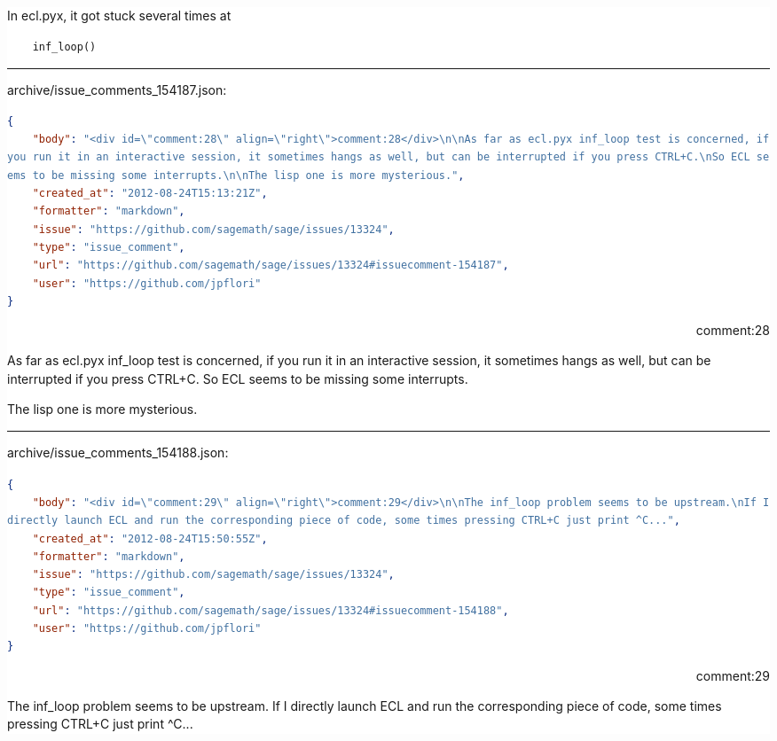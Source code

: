 In ecl.pyx, it got stuck several times at

```
    inf_loop()
```



---

archive/issue_comments_154187.json:
```json
{
    "body": "<div id=\"comment:28\" align=\"right\">comment:28</div>\n\nAs far as ecl.pyx inf_loop test is concerned, if you run it in an interactive session, it sometimes hangs as well, but can be interrupted if you press CTRL+C.\nSo ECL seems to be missing some interrupts.\n\nThe lisp one is more mysterious.",
    "created_at": "2012-08-24T15:13:21Z",
    "formatter": "markdown",
    "issue": "https://github.com/sagemath/sage/issues/13324",
    "type": "issue_comment",
    "url": "https://github.com/sagemath/sage/issues/13324#issuecomment-154187",
    "user": "https://github.com/jpflori"
}
```

<div id="comment:28" align="right">comment:28</div>

As far as ecl.pyx inf_loop test is concerned, if you run it in an interactive session, it sometimes hangs as well, but can be interrupted if you press CTRL+C.
So ECL seems to be missing some interrupts.

The lisp one is more mysterious.



---

archive/issue_comments_154188.json:
```json
{
    "body": "<div id=\"comment:29\" align=\"right\">comment:29</div>\n\nThe inf_loop problem seems to be upstream.\nIf I directly launch ECL and run the corresponding piece of code, some times pressing CTRL+C just print ^C...",
    "created_at": "2012-08-24T15:50:55Z",
    "formatter": "markdown",
    "issue": "https://github.com/sagemath/sage/issues/13324",
    "type": "issue_comment",
    "url": "https://github.com/sagemath/sage/issues/13324#issuecomment-154188",
    "user": "https://github.com/jpflori"
}
```

<div id="comment:29" align="right">comment:29</div>

The inf_loop problem seems to be upstream.
If I directly launch ECL and run the corresponding piece of code, some times pressing CTRL+C just print ^C...
